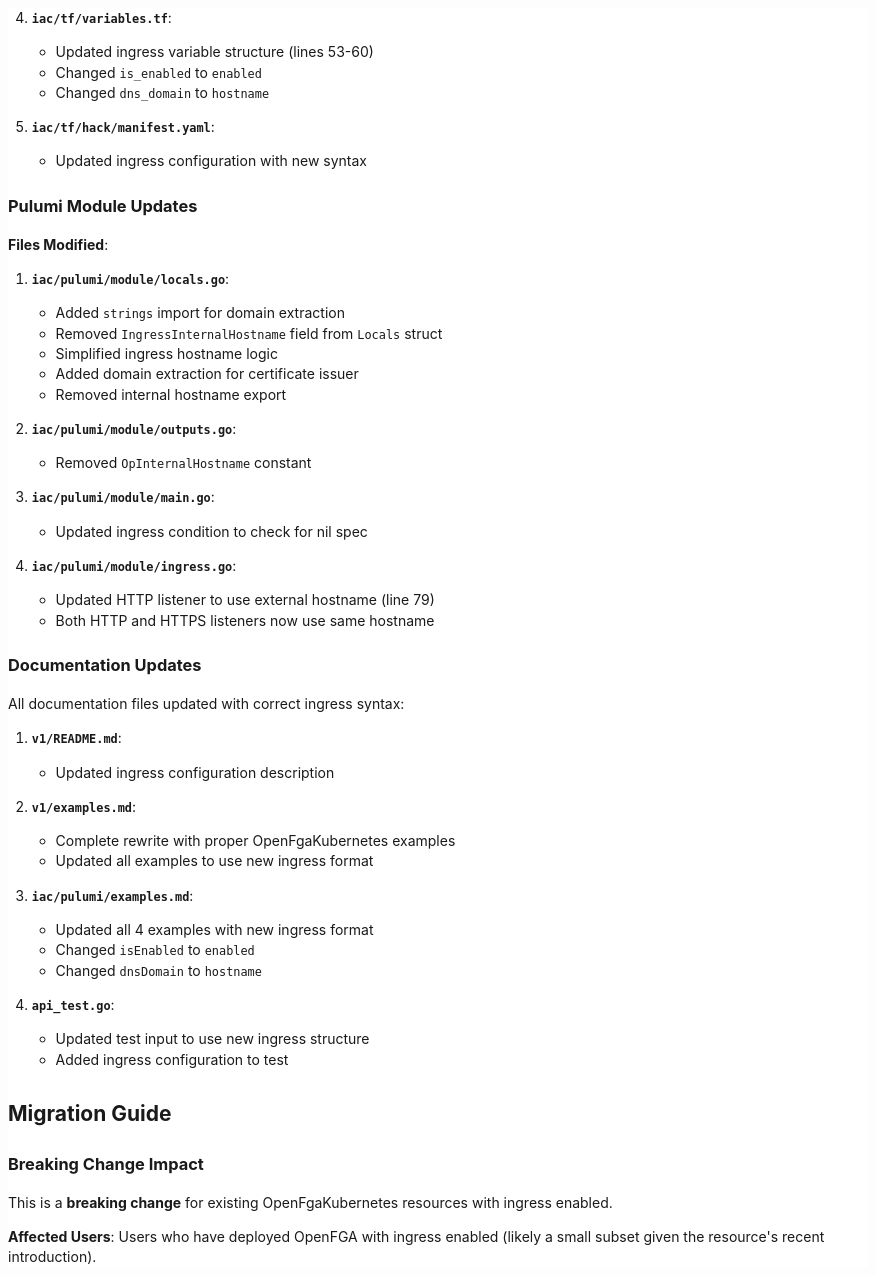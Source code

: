 4. **`iac/tf/variables.tf`**:
   - Updated ingress variable structure (lines 53-60)
   - Changed `is_enabled` to `enabled`
   - Changed `dns_domain` to `hostname`

5. **`iac/tf/hack/manifest.yaml`**:
   - Updated ingress configuration with new syntax

### Pulumi Module Updates

**Files Modified**:
1. **`iac/pulumi/module/locals.go`**:
   - Added `strings` import for domain extraction
   - Removed `IngressInternalHostname` field from `Locals` struct
   - Simplified ingress hostname logic
   - Added domain extraction for certificate issuer
   - Removed internal hostname export

2. **`iac/pulumi/module/outputs.go`**:
   - Removed `OpInternalHostname` constant

3. **`iac/pulumi/module/main.go`**:
   - Updated ingress condition to check for nil spec

4. **`iac/pulumi/module/ingress.go`**:
   - Updated HTTP listener to use external hostname (line 79)
   - Both HTTP and HTTPS listeners now use same hostname

### Documentation Updates

All documentation files updated with correct ingress syntax:

1. **`v1/README.md`**: 
   - Updated ingress configuration description

2. **`v1/examples.md`**: 
   - Complete rewrite with proper OpenFgaKubernetes examples
   - Updated all examples to use new ingress format

3. **`iac/pulumi/examples.md`**:
   - Updated all 4 examples with new ingress format
   - Changed `isEnabled` to `enabled`
   - Changed `dnsDomain` to `hostname`

4. **`api_test.go`**:
   - Updated test input to use new ingress structure
   - Added ingress configuration to test

## Migration Guide

### Breaking Change Impact

This is a **breaking change** for existing OpenFgaKubernetes resources with ingress enabled.

**Affected Users**: Users who have deployed OpenFGA with ingress enabled (likely a small subset given the resource's recent introduction).
